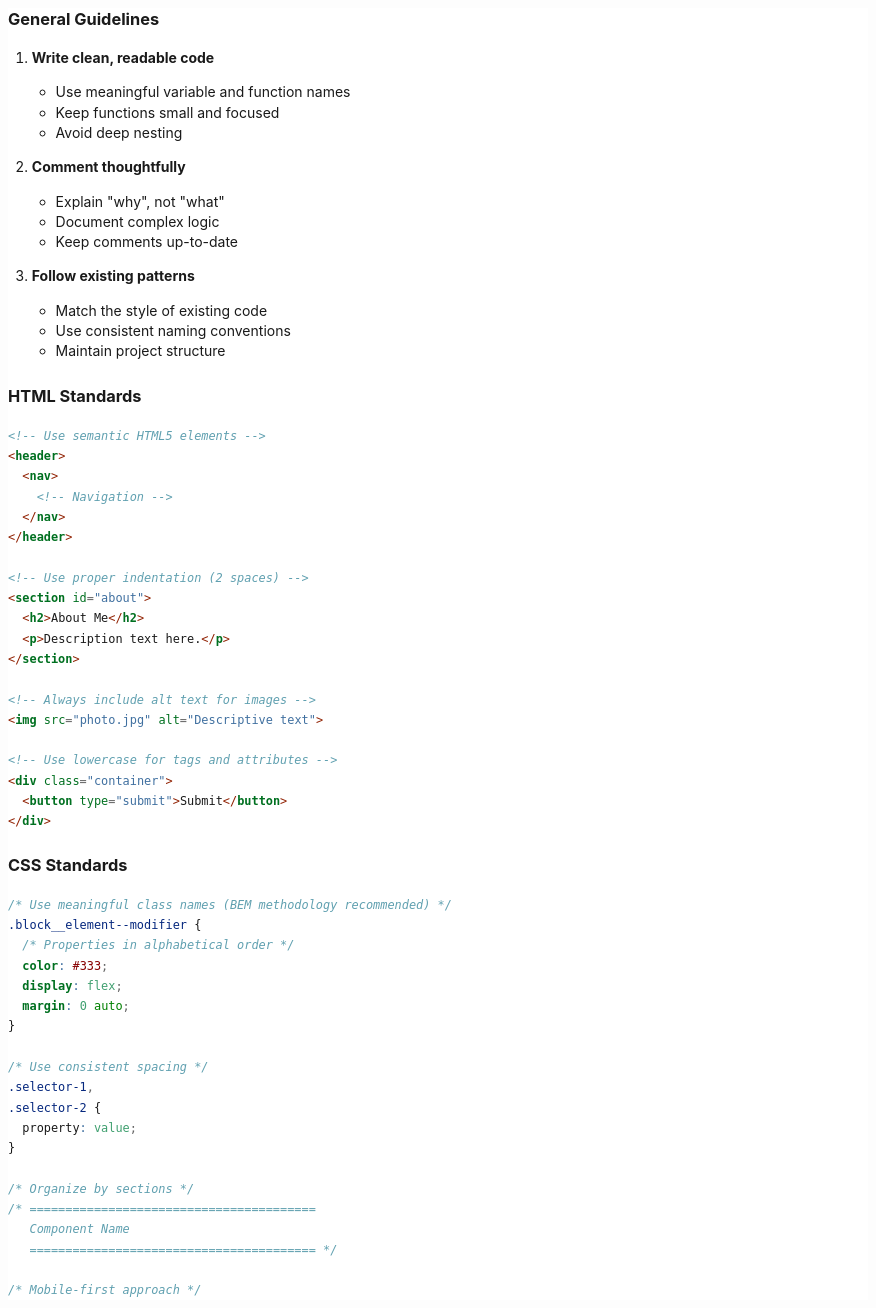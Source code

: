 ### General Guidelines

1. **Write clean, readable code**
   - Use meaningful variable and function names
   - Keep functions small and focused
   - Avoid deep nesting

2. **Comment thoughtfully**
   - Explain "why", not "what"
   - Document complex logic
   - Keep comments up-to-date

3. **Follow existing patterns**
   - Match the style of existing code
   - Use consistent naming conventions
   - Maintain project structure

### HTML Standards

```html
<!-- Use semantic HTML5 elements -->
<header>
  <nav>
    <!-- Navigation -->
  </nav>
</header>

<!-- Use proper indentation (2 spaces) -->
<section id="about">
  <h2>About Me</h2>
  <p>Description text here.</p>
</section>

<!-- Always include alt text for images -->
<img src="photo.jpg" alt="Descriptive text">

<!-- Use lowercase for tags and attributes -->
<div class="container">
  <button type="submit">Submit</button>
</div>
```

### CSS Standards

```css
/* Use meaningful class names (BEM methodology recommended) */
.block__element--modifier {
  /* Properties in alphabetical order */
  color: #333;
  display: flex;
  margin: 0 auto;
}

/* Use consistent spacing */
.selector-1,
.selector-2 {
  property: value;
}

/* Organize by sections */
/* ========================================
   Component Name
   ======================================== */

/* Mobile-first approach */
```